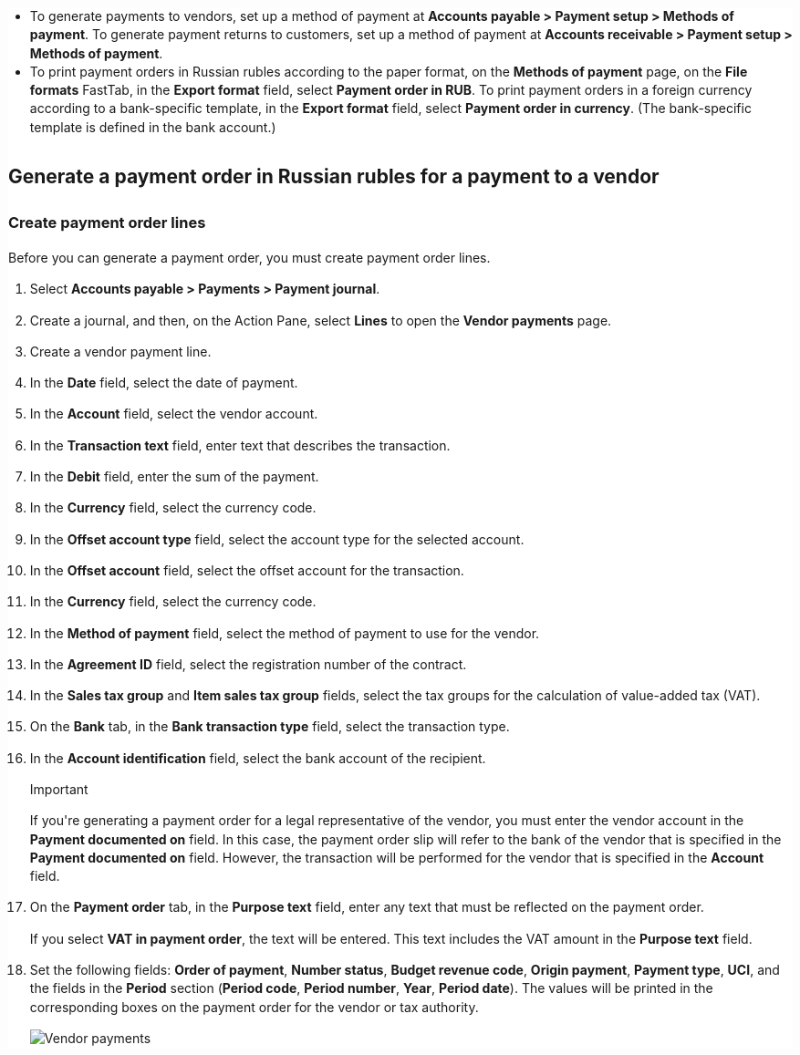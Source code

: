 - To generate payments to vendors, set up a method of payment at **Accounts payable \> Payment setup \> Methods of payment**. To generate payment returns to customers, set up a method of payment at **Accounts receivable \> Payment setup \> Methods of payment**.
- To print payment orders in Russian rubles according to the paper format, on the **Methods of payment** page, on the **File formats** FastTab, in the **Export format** field, select **Payment order in RUB**. To print payment orders in a foreign currency according to a bank-specific template, in the **Export format** field, select **Payment order in currency**. (The bank-specific template is defined in the bank account.)

## Generate a payment order in Russian rubles for a payment to a vendor

### Create payment order lines
Before you can generate a payment order, you must create payment order lines.

1. Select **Accounts payable \> Payments \> Payment journal**.
2. Create a journal, and then, on the Action Pane, select **Lines** to open the **Vendor payments** page.
3. Create a vendor payment line.
4. In the **Date** field, select the date of payment.
5. In the **Account** field, select the vendor account.
6. In the **Transaction text** field, enter text that describes the transaction.
7. In the **Debit** field, enter the sum of the payment.
8. In the **Currency** field, select the currency code.
9. In the **Offset account type** field, select the account type for the selected account.
10. In the **Offset account** field, select the offset account for the transaction.
11. In the **Currency** field, select the currency code.
12. In the **Method of payment** field, select the method of payment to use for the vendor.
13. In the **Agreement ID** field, select the registration number of the contract.
14. In the **Sales tax group** and **Item sales tax group** fields, select the tax groups for the calculation of value-added tax (VAT).
15. On the **Bank** tab, in the **Bank transaction type** field, select the transaction type.
16. In the **Account identification** field, select the bank account of the recipient.

    > [!IMPORTANT]
    > If you're generating a payment order for a legal representative of the vendor, you must enter the vendor account in the **Payment documented on** field. In this case, the payment order slip will refer to the bank of the vendor that is specified in the **Payment documented on** field. However, the transaction will be performed for the vendor that is specified in the **Account** field.

17. On the **Payment order** tab, in the **Purpose text** field, enter any text that must be reflected on the payment order.

    If you select **VAT in payment order**, the text will be entered. This text includes the VAT amount in the **Purpose text** field.

19. Set the following fields: **Order of payment**, **Number status**, **Budget revenue code**, **Origin payment**, **Payment type**, **UCI**, and the fields in the **Period** section (**Period code**, **Period number**, **Year**, **Period date**). The values will be printed in the corresponding boxes on the payment order for the vendor or tax authority.

    ![Vendor payments](media/rus-vendor-payments-screenshot-4.jpg)
